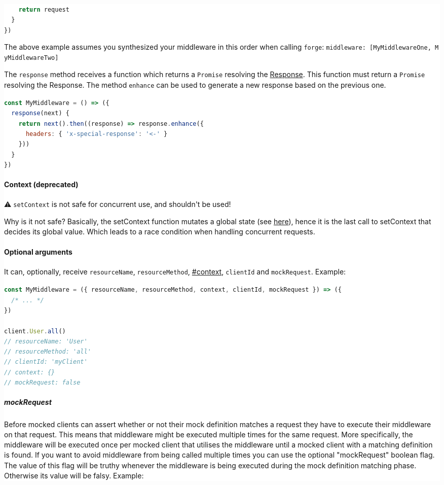 ```javascript
    return request
  }
})
```

The above example assumes you synthesized your middleware in this order when calling `forge`: `middleware: [MyMiddlewareOne, MyMiddlewareTwo]`

The `response` method receives a function which returns a `Promise` resolving the [Response](https://github.com/tulios/mappersmith/blob/master/src/response.js). This function must return a `Promise` resolving the Response. The method `enhance` can be used to generate a new response based on the previous one.

```javascript
const MyMiddleware = () => ({
  response(next) {
    return next().then((response) => response.enhance({
      headers: { 'x-special-response': '<-' }
    }))
  }
})
```

#### <a name="context"></a> Context (deprecated)

⚠️ `setContext` is not safe for concurrent use, and shouldn't be used!

Why is it not safe? Basically, the setContext function mutates a global state (see [here](https://github.com/tulios/mappersmith/blob/2.34.0/src/mappersmith.js#L114)), hence it is the last call to setContext that decides its global value. Which leads to a race condition when handling concurrent requests.

#### <a name="creating-middleware-optional-arguments"></a> Optional arguments

It can, optionally, receive `resourceName`, `resourceMethod`, [#context](`context`), `clientId` and `mockRequest`. Example:

```javascript
const MyMiddleware = ({ resourceName, resourceMethod, context, clientId, mockRequest }) => ({
  /* ... */
})

client.User.all()
// resourceName: 'User'
// resourceMethod: 'all'
// clientId: 'myClient'
// context: {}
// mockRequest: false
```

##### <a name="creating-middleware-optional-arguments-mock-request"></a> mockRequest

Before mocked clients can assert whether or not their mock definition matches a request they have to execute their middleware on that request. This means that middleware might be executed multiple times for the same request. More specifically, the middleware will be executed once per mocked client that utilises the middleware until a mocked client with a matching definition is found. If you want to avoid middleware from being called multiple times you can use the optional "mockRequest" boolean flag. The value of this flag will be truthy whenever the middleware is being executed during the mock definition matching phase. Otherwise its value will be falsy. Example:
